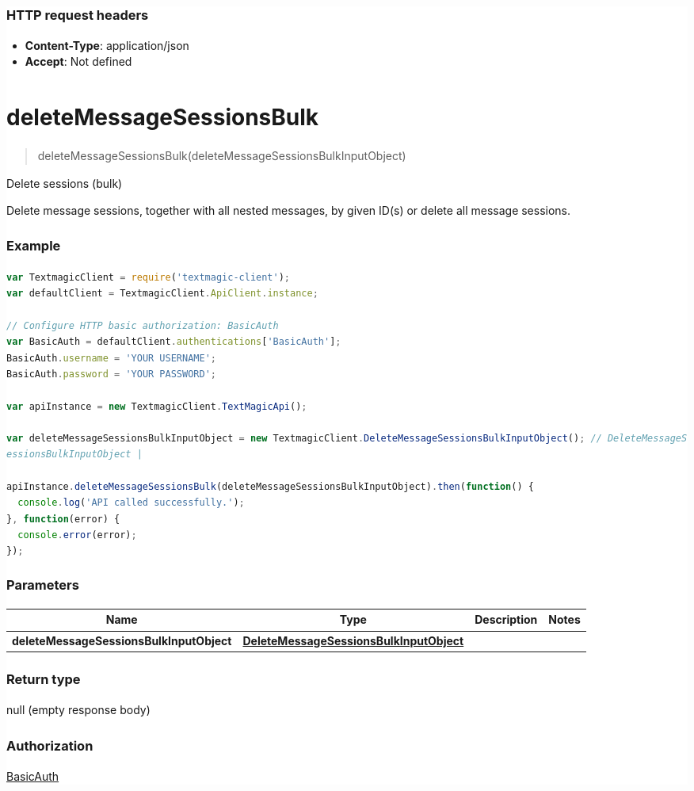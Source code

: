 ### HTTP request headers

 - **Content-Type**: application/json
 - **Accept**: Not defined

<a name="deleteMessageSessionsBulk"></a>
# **deleteMessageSessionsBulk**
> deleteMessageSessionsBulk(deleteMessageSessionsBulkInputObject)

Delete sessions (bulk)

Delete message sessions, together with all nested messages, by given ID(s) or delete all message sessions.

### Example
```javascript
var TextmagicClient = require('textmagic-client');
var defaultClient = TextmagicClient.ApiClient.instance;

// Configure HTTP basic authorization: BasicAuth
var BasicAuth = defaultClient.authentications['BasicAuth'];
BasicAuth.username = 'YOUR USERNAME';
BasicAuth.password = 'YOUR PASSWORD';

var apiInstance = new TextmagicClient.TextMagicApi();

var deleteMessageSessionsBulkInputObject = new TextmagicClient.DeleteMessageSessionsBulkInputObject(); // DeleteMessageSessionsBulkInputObject | 

apiInstance.deleteMessageSessionsBulk(deleteMessageSessionsBulkInputObject).then(function() {
  console.log('API called successfully.');
}, function(error) {
  console.error(error);
});

```

### Parameters

Name | Type | Description  | Notes
------------- | ------------- | ------------- | -------------
 **deleteMessageSessionsBulkInputObject** | [**DeleteMessageSessionsBulkInputObject**](DeleteMessageSessionsBulkInputObject.md)|  | 

### Return type

null (empty response body)

### Authorization

[BasicAuth](../README.md#BasicAuth)

